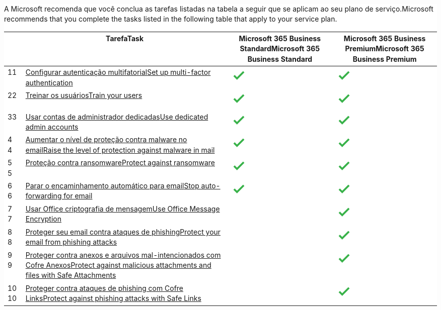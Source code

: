 <span data-ttu-id="6efc0-106">A Microsoft recomenda que você conclua as tarefas listadas na tabela a seguir que se aplicam ao seu plano de serviço.</span><span class="sxs-lookup"><span data-stu-id="6efc0-106">Microsoft recommends that you complete the tasks listed in the following table that apply to your service plan.</span></span>

||<span data-ttu-id="6efc0-107">Tarefa</span><span class="sxs-lookup"><span data-stu-id="6efc0-107">Task</span></span>|<span data-ttu-id="6efc0-108">Microsoft 365 Business Standard</span><span class="sxs-lookup"><span data-stu-id="6efc0-108">Microsoft 365 Business Standard</span></span>|<span data-ttu-id="6efc0-109">Microsoft 365 Business Premium</span><span class="sxs-lookup"><span data-stu-id="6efc0-109">Microsoft 365 Business Premium</span></span>|
|---|---|---|---|
|<span data-ttu-id="6efc0-110">1</span><span class="sxs-lookup"><span data-stu-id="6efc0-110">1</span></span>|[<span data-ttu-id="6efc0-111">Configurar autenticação multifatorial</span><span class="sxs-lookup"><span data-stu-id="6efc0-111">Set up multi-factor authentication</span></span>](secure-your-business-data.md#setup)|![Incluído](../../media/d238e041-6854-4a78-9141-049224df0795.png)|![Incluído](../../media/d238e041-6854-4a78-9141-049224df0795.png)|
|<span data-ttu-id="6efc0-114">2</span><span class="sxs-lookup"><span data-stu-id="6efc0-114">2</span></span>|[<span data-ttu-id="6efc0-115">Treinar os usuários</span><span class="sxs-lookup"><span data-stu-id="6efc0-115">Train your users</span></span>](secure-your-business-data.md#train)|![Incluído](../../media/d238e041-6854-4a78-9141-049224df0795.png)|![Incluído](../../media/d238e041-6854-4a78-9141-049224df0795.png)|
|<span data-ttu-id="6efc0-118">3</span><span class="sxs-lookup"><span data-stu-id="6efc0-118">3</span></span>|[<span data-ttu-id="6efc0-119">Usar contas de administrador dedicadas</span><span class="sxs-lookup"><span data-stu-id="6efc0-119">Use dedicated admin accounts</span></span>](secure-your-business-data.md#admin)|![Incluído](../../media/d238e041-6854-4a78-9141-049224df0795.png)|![Incluído](../../media/d238e041-6854-4a78-9141-049224df0795.png)|
|<span data-ttu-id="6efc0-122">4 </span><span class="sxs-lookup"><span data-stu-id="6efc0-122">4</span></span>|[<span data-ttu-id="6efc0-123">Aumentar o nível de proteção contra malware no email</span><span class="sxs-lookup"><span data-stu-id="6efc0-123">Raise the level of protection against malware in mail</span></span>](secure-your-business-data.md#malware)|![Incluído](../../media/d238e041-6854-4a78-9141-049224df0795.png)|![Incluído](../../media/d238e041-6854-4a78-9141-049224df0795.png)|
|<span data-ttu-id="6efc0-126">5 </span><span class="sxs-lookup"><span data-stu-id="6efc0-126">5</span></span>|[<span data-ttu-id="6efc0-127">Proteção contra ransomware</span><span class="sxs-lookup"><span data-stu-id="6efc0-127">Protect against ransomware</span></span>](secure-your-business-data.md#ransomware)|![Incluído](../../media/d238e041-6854-4a78-9141-049224df0795.png)|![Incluído](../../media/d238e041-6854-4a78-9141-049224df0795.png)|
|<span data-ttu-id="6efc0-130">6 </span><span class="sxs-lookup"><span data-stu-id="6efc0-130">6</span></span>|[<span data-ttu-id="6efc0-131">Parar o encaminhamento automático para email</span><span class="sxs-lookup"><span data-stu-id="6efc0-131">Stop auto-forwarding for email</span></span>](secure-your-business-data.md#forwarding)|![Incluído](../../media/d238e041-6854-4a78-9141-049224df0795.png)|![Incluído](../../media/d238e041-6854-4a78-9141-049224df0795.png)|
|<span data-ttu-id="6efc0-134">7 </span><span class="sxs-lookup"><span data-stu-id="6efc0-134">7</span></span>|[<span data-ttu-id="6efc0-135">Usar Office criptografia de mensagem</span><span class="sxs-lookup"><span data-stu-id="6efc0-135">Use Office Message Encryption</span></span>](secure-your-business-data.md#encryption)||![Incluído](../../media/d238e041-6854-4a78-9141-049224df0795.png)|
|<span data-ttu-id="6efc0-137">8 </span><span class="sxs-lookup"><span data-stu-id="6efc0-137">8</span></span>|[<span data-ttu-id="6efc0-138">Proteger seu email contra ataques de phishing</span><span class="sxs-lookup"><span data-stu-id="6efc0-138">Protect your email from phishing attacks</span></span>](secure-your-business-data.md#phishing)||![Incluído](../../media/d238e041-6854-4a78-9141-049224df0795.png)|
|<span data-ttu-id="6efc0-140">9 </span><span class="sxs-lookup"><span data-stu-id="6efc0-140">9</span></span>|[<span data-ttu-id="6efc0-141">Proteger contra anexos e arquivos mal-intencionados com Cofre Anexos</span><span class="sxs-lookup"><span data-stu-id="6efc0-141">Protect against malicious attachments and files with Safe Attachments</span></span>](secure-your-business-data.md#atp)||![Incluído](../../media/d238e041-6854-4a78-9141-049224df0795.png)|
|<span data-ttu-id="6efc0-143">10 </span><span class="sxs-lookup"><span data-stu-id="6efc0-143">10</span></span>|[<span data-ttu-id="6efc0-144">Proteger contra ataques de phishing com Cofre Links</span><span class="sxs-lookup"><span data-stu-id="6efc0-144">Protect against phishing attacks with Safe Links</span></span>](secure-your-business-data.md#phishingatp)||![Incluído](../../media/d238e041-6854-4a78-9141-049224df0795.png)|
